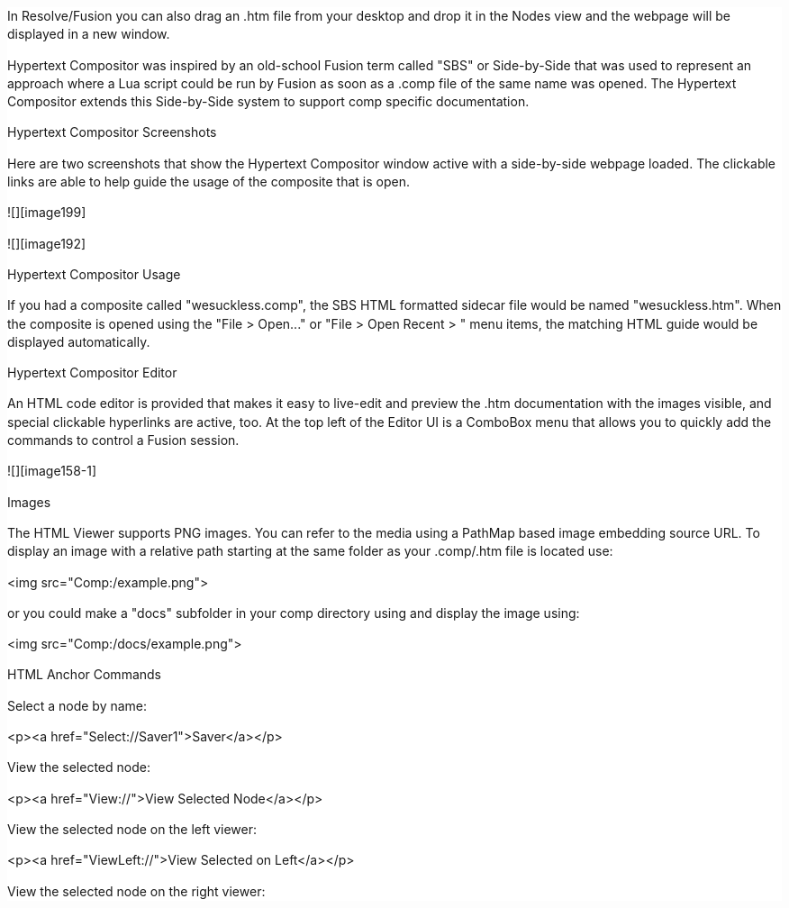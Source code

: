 In Resolve/Fusion you can also drag an .htm file from your desktop and drop it in the Nodes view and the webpage will be displayed in a new window.

Hypertext Compositor was inspired by an old-school Fusion term called "SBS" or Side-by-Side that was used to represent an approach where a Lua script could be run by Fusion as soon as a .comp file of the same name was opened. The Hypertext Compositor extends this Side-by-Side system to support comp specific documentation.

Hypertext Compositor Screenshots

Here are two screenshots that show the Hypertext Compositor window active with a side-by-side webpage loaded. The clickable links are able to help guide the usage of the composite that is open.

![][image199]

![][image192]

Hypertext Compositor Usage

If you had a composite called "wesuckless.comp", the SBS HTML formatted sidecar file would be named "wesuckless.htm". When the composite is opened using the "File \> Open..." or "File \> Open Recent \> " menu items, the matching HTML guide would be displayed automatically.

Hypertext Compositor Editor

An HTML code editor is provided that makes it easy to live-edit and preview the .htm documentation with the images visible, and special clickable hyperlinks are active, too. At the top left of the Editor UI is a ComboBox menu that allows you to quickly add the commands to control a Fusion session.

![][image158-1]

Images

The HTML Viewer supports PNG images. You can refer to the media using a PathMap based image embedding source URL. To display an image with a relative path starting at the same folder as your .comp/.htm file is located use:

\<img src="Comp:/example.png"\>

or you could make a "docs" subfolder in your comp directory using and display the image using:

\<img src="Comp:/docs/example.png"\>

HTML Anchor Commands

Select a node by name:

\<p\>\<a href="Select://Saver1"\>Saver\</a\>\</p\>

View the selected node:

\<p\>\<a href="View://"\>View Selected Node\</a\>\</p\>

View the selected node on the left viewer:

\<p\>\<a href="ViewLeft://"\>View Selected on Left\</a\>\</p\>

View the selected node on the right viewer:


